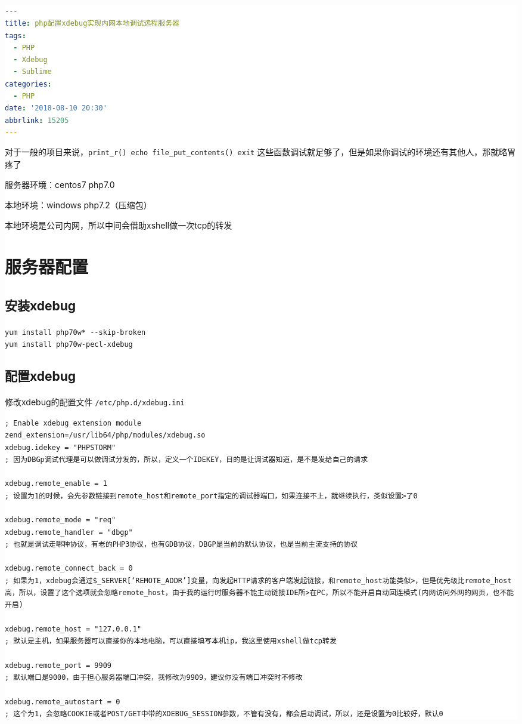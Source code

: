 ```yaml
---
title: php配置xdebug实现内网本地调试远程服务器
tags:
  - PHP
  - Xdebug
  - Sublime
categories:
  - PHP
date: '2018-08-10 20:30'
abbrlink: 15205
---
```


对于一般的项目来说，`print_r() echo file_put_contents() exit` 这些函数调试就足够了，但是如果你调试的环境还有其他人，那就略胃疼了

服务器环境：centos7 php7.0

本地环境：windows php7.2（压缩包）

本地环境是公司内网，所以中间会借助xshell做一次tcp的转发



# 服务器配置

## 安装xdebug

~~~
yum install php70w* --skip-broken
yum install php70w-pecl-xdebug
~~~

## 配置xdebug

修改xdebug的配置文件 `/etc/php.d/xdebug.ini`

~~~
; Enable xdebug extension module
zend_extension=/usr/lib64/php/modules/xdebug.so
xdebug.idekey = "PHPSTORM"
; 因为DBGp调试代理是可以做调试分发的，所以，定义一个IDEKEY，目的是让调试器知道，是不是发给自己的请求

xdebug.remote_enable = 1
; 设置为1的时候，会先参数链接到remote_host和remote_port指定的调试器端口，如果连接不上，就继续执行，类似设置>了0

xdebug.remote_mode = "req"
xdebug.remote_handler = "dbgp"
; 也就是调试走哪种协议，有老的PHP3协议，也有GDB协议，DBGP是当前的默认协议，也是当前主流支持的协议

xdebug.remote_connect_back = 0
; 如果为1，xdebug会通过$_SERVER[‘REMOTE_ADDR’]变量，向发起HTTP请求的客户端发起链接，和remote_host功能类似>，但是优先级比remote_host高，所以，设置了这个选项就会忽略remote_host，由于我的运行时服务器不能主动链接IDE所>在PC，所以不能开启自动回连模式(内网访问外网的网页，也不能开启)

xdebug.remote_host = "127.0.0.1"
; 默认是主机，如果服务器可以直接你的本地电脑，可以直接填写本机ip，我这里使用xshell做tcp转发

xdebug.remote_port = 9909
; 默认端口是9000，由于担心服务器端口冲突，我修改为9909，建议你没有端口冲突时不修改

xdebug.remote_autostart = 0
; 这个为1，会忽略COOKIE或者POST/GET中带的XDEBUG_SESSION参数，不管有没有，都会启动调试，所以，还是设置为0比较好，默认0
~~~

